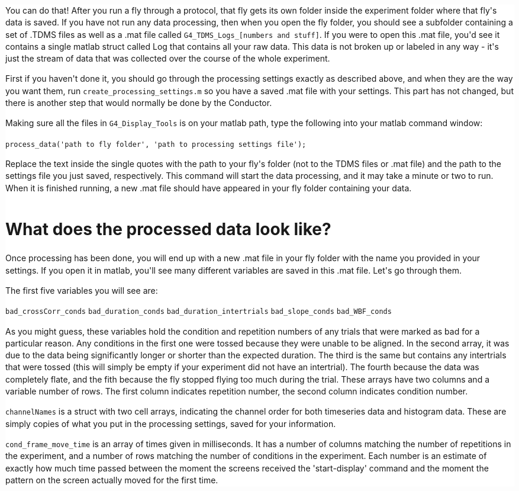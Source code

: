 You can do that! After you run a fly through a protocol, that fly gets its own folder inside the experiment folder where that fly's data is saved. If you have not run any data processing, then when you open the fly folder, you should see a subfolder containing a set of .TDMS files as well as a .mat file called `G4_TDMS_Logs_[numbers and stuff]`. If you were to open this .mat file, you'd see it contains a single matlab struct called Log that contains all your raw data. This data is not broken up or labeled in any way - it's just the stream of data that was collected over the course of the whole experiment.  

First if you haven't done it, you should go through the processing settings exactly as described above, and when they are the way you want them, run `create_processing_settings.m` so you have a saved .mat file with your settings. This part has not changed, but there is another step that would normally be done by the Conductor. 

Making sure all the files in `G4_Display_Tools` is on your matlab path, type the following into your matlab command window: 

`process_data('path to fly folder', 'path to processing settings file');`

Replace the text inside the single quotes with the path to your fly's folder (not to the TDMS files or .mat file) and the path to the settings file you just saved, respectively. This command will start the data processing, and it may take a minute or two to run. When it is finished running, a new .mat file should have appeared in your fly folder containing your data. 

# What does the processed data look like? 

Once processing has been done, you will end up with a new .mat file in your fly folder with the name you provided in your settings. If you open it in matlab, you'll see many different variables are saved in this .mat file. Let's go through them. 

The first five variables you will see are: 

`bad_crossCorr_conds`
`bad_duration_conds`
`bad_duration_intertrials`
`bad_slope_conds`
`bad_WBF_conds`

As you might guess, these variables hold the condition and repetition numbers of any trials that were marked as bad for a particular reason. Any conditions in the first one were tossed because they were unable to be aligned. In the second array, it was due to the data being significantly longer or shorter than the expected duration. The third is the same but contains any intertrials that were tossed (this will simply be empty if your experiment did not have an intertrial). The fourth because the data was completely flate, and the fith because the fly stopped flying too much during the trial.  These arrays have two columns and a variable number of rows. The first column indicates repetition number, the second column indicates condition number. 

`channelNames` is a struct with two cell arrays, indicating the channel order for both timeseries data and histogram data. These are simply copies of what you put in the processing settings, saved for your information.

`cond_frame_move_time` is an array of times given in milliseconds. It has a number of columns matching the number of repetitions in the experiment, and a number of rows matching the number of conditions in the experiment. Each number is an estimate of exactly how much time passed between the moment the screens received the 'start-display' command and the moment the pattern on the screen actually moved for the first time. 
